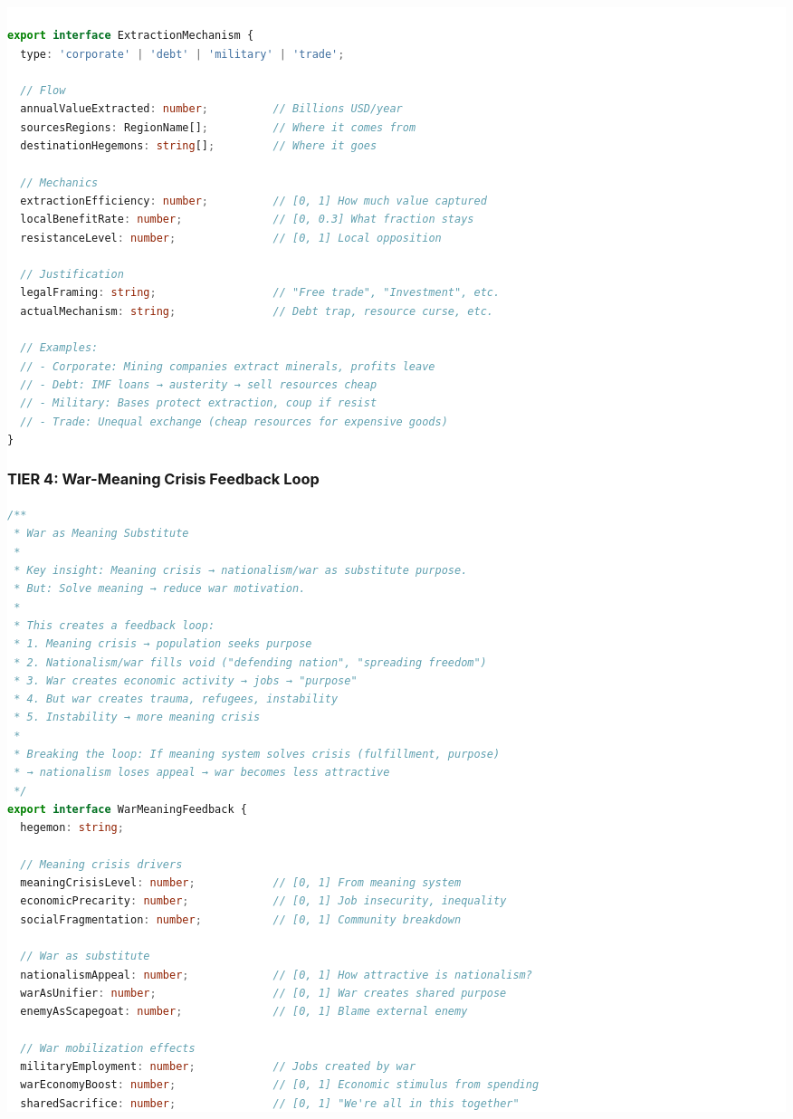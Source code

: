 ```typescript

export interface ExtractionMechanism {
  type: 'corporate' | 'debt' | 'military' | 'trade';

  // Flow
  annualValueExtracted: number;          // Billions USD/year
  sourcesRegions: RegionName[];          // Where it comes from
  destinationHegemons: string[];         // Where it goes

  // Mechanics
  extractionEfficiency: number;          // [0, 1] How much value captured
  localBenefitRate: number;              // [0, 0.3] What fraction stays
  resistanceLevel: number;               // [0, 1] Local opposition

  // Justification
  legalFraming: string;                  // "Free trade", "Investment", etc.
  actualMechanism: string;               // Debt trap, resource curse, etc.

  // Examples:
  // - Corporate: Mining companies extract minerals, profits leave
  // - Debt: IMF loans → austerity → sell resources cheap
  // - Military: Bases protect extraction, coup if resist
  // - Trade: Unequal exchange (cheap resources for expensive goods)
}
```

### **TIER 4: War-Meaning Crisis Feedback Loop**

```typescript
/**
 * War as Meaning Substitute
 *
 * Key insight: Meaning crisis → nationalism/war as substitute purpose.
 * But: Solve meaning → reduce war motivation.
 *
 * This creates a feedback loop:
 * 1. Meaning crisis → population seeks purpose
 * 2. Nationalism/war fills void ("defending nation", "spreading freedom")
 * 3. War creates economic activity → jobs → "purpose"
 * 4. But war creates trauma, refugees, instability
 * 5. Instability → more meaning crisis
 *
 * Breaking the loop: If meaning system solves crisis (fulfillment, purpose)
 * → nationalism loses appeal → war becomes less attractive
 */
export interface WarMeaningFeedback {
  hegemon: string;

  // Meaning crisis drivers
  meaningCrisisLevel: number;            // [0, 1] From meaning system
  economicPrecarity: number;             // [0, 1] Job insecurity, inequality
  socialFragmentation: number;           // [0, 1] Community breakdown

  // War as substitute
  nationalismAppeal: number;             // [0, 1] How attractive is nationalism?
  warAsUnifier: number;                  // [0, 1] War creates shared purpose
  enemyAsScapegoat: number;              // [0, 1] Blame external enemy

  // War mobilization effects
  militaryEmployment: number;            // Jobs created by war
  warEconomyBoost: number;               // [0, 1] Economic stimulus from spending
  sharedSacrifice: number;               // [0, 1] "We're all in this together"

```
